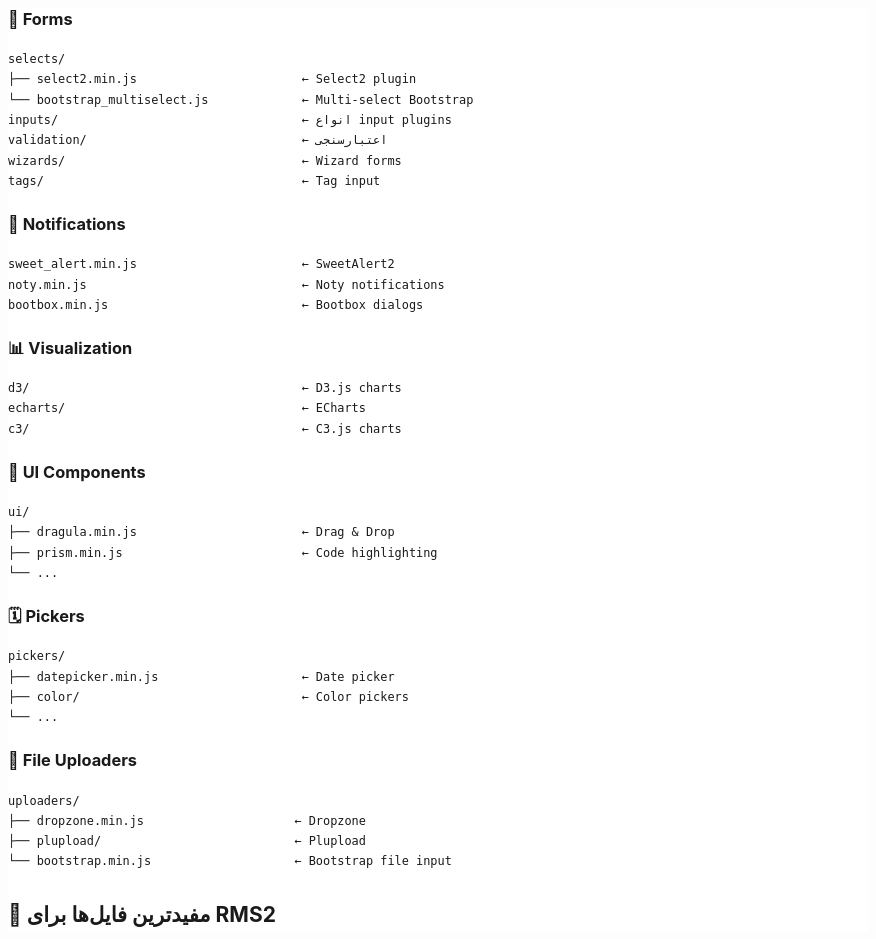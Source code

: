 ### 📝 **Forms**
```
selects/
├── select2.min.js                       ← Select2 plugin
└── bootstrap_multiselect.js             ← Multi-select Bootstrap
inputs/                                  ← انواع input plugins
validation/                              ← اعتبارسنجی
wizards/                                 ← Wizard forms
tags/                                    ← Tag input
```

### 🔔 **Notifications**
```
sweet_alert.min.js                       ← SweetAlert2
noty.min.js                              ← Noty notifications
bootbox.min.js                           ← Bootbox dialogs
```

### 📊 **Visualization**
```
d3/                                      ← D3.js charts
echarts/                                 ← ECharts
c3/                                      ← C3.js charts
```

### 🎨 **UI Components**
```
ui/
├── dragula.min.js                       ← Drag & Drop
├── prism.min.js                         ← Code highlighting
└── ...
```

### 🗓 **Pickers**
```
pickers/
├── datepicker.min.js                    ← Date picker
├── color/                               ← Color pickers
└── ...
```

### 📁 **File Uploaders**
```
uploaders/
├── dropzone.min.js                     ← Dropzone
├── plupload/                           ← Plupload
└── bootstrap.min.js                    ← Bootstrap file input
```

## 🎯 **مفیدترین فایل‌ها برای RMS2**
